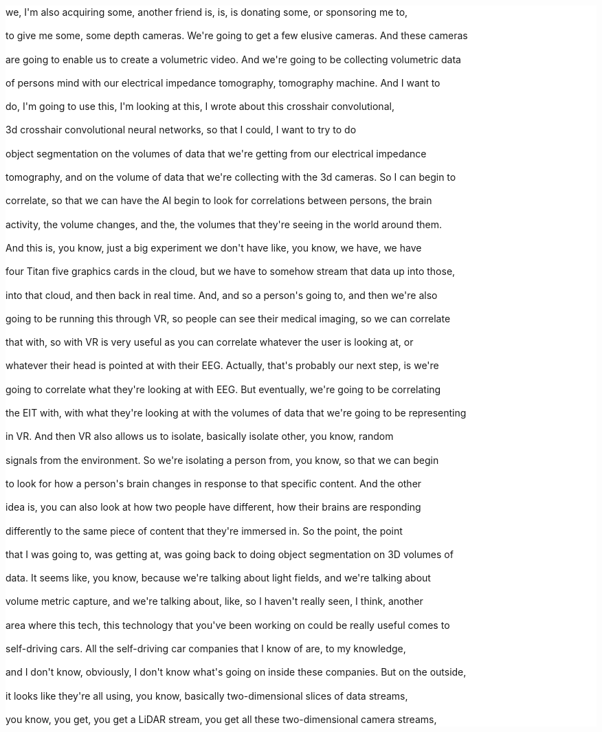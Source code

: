 we, I'm also acquiring some, another friend is, is, is donating some, or sponsoring me to,

to give me some, some depth cameras. We're going to get a few elusive cameras. And these cameras

are going to enable us to create a volumetric video. And we're going to be collecting volumetric data

of persons mind with our electrical impedance tomography, tomography machine. And I want to

do, I'm going to use this, I'm looking at this, I wrote about this crosshair convolutional,

3d crosshair convolutional neural networks, so that I could, I want to try to do

object segmentation on the volumes of data that we're getting from our electrical impedance

tomography, and on the volume of data that we're collecting with the 3d cameras. So I can begin to

correlate, so that we can have the AI begin to look for correlations between persons, the brain

activity, the volume changes, and the, the volumes that they're seeing in the world around them.

And this is, you know, just a big experiment we don't have like, you know, we have, we have

four Titan five graphics cards in the cloud, but we have to somehow stream that data up into those,

into that cloud, and then back in real time. And, and so a person's going to, and then we're also

going to be running this through VR, so people can see their medical imaging, so we can correlate

that with, so with VR is very useful as you can correlate whatever the user is looking at, or

whatever their head is pointed at with their EEG. Actually, that's probably our next step, is we're

going to correlate what they're looking at with EEG. But eventually, we're going to be correlating

the EIT with, with what they're looking at with the volumes of data that we're going to be representing

in VR. And then VR also allows us to isolate, basically isolate other, you know, random

signals from the environment. So we're isolating a person from, you know, so that we can begin

to look for how a person's brain changes in response to that specific content. And the other

idea is, you can also look at how two people have different, how their brains are responding

differently to the same piece of content that they're immersed in. So the point, the point

that I was going to, was getting at, was going back to doing object segmentation on 3D volumes of

data. It seems like, you know, because we're talking about light fields, and we're talking about

volume metric capture, and we're talking about, like, so I haven't really seen, I think, another

area where this tech, this technology that you've been working on could be really useful comes to

self-driving cars. All the self-driving car companies that I know of are, to my knowledge,

and I don't know, obviously, I don't know what's going on inside these companies. But on the outside,

it looks like they're all using, you know, basically two-dimensional slices of data streams,

you know, you get, you get a LiDAR stream, you get all these two-dimensional camera streams,
